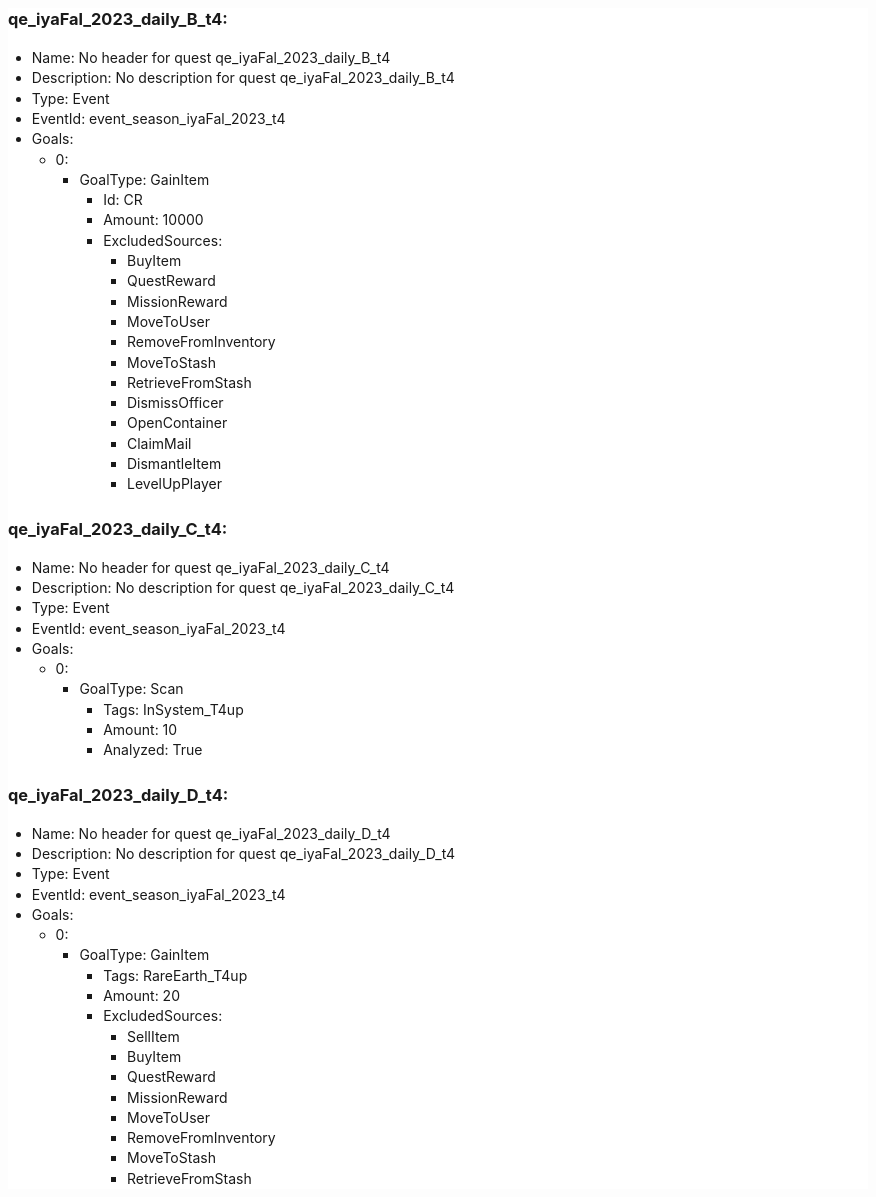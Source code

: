### qe_iyaFal_2023_daily_B_t4:
* Name:	No header for quest qe_iyaFal_2023_daily_B_t4
* Description:	No description for quest qe_iyaFal_2023_daily_B_t4
* Type:	Event
* EventId:	event_season_iyaFal_2023_t4
* Goals:
	* 0:
		* GoalType: GainItem
			* Id: CR
			* Amount: 10000
			* ExcludedSources:
				* BuyItem
				* QuestReward
				* MissionReward
				* MoveToUser
				* RemoveFromInventory
				* MoveToStash
				* RetrieveFromStash
				* DismissOfficer
				* OpenContainer
				* ClaimMail
				* DismantleItem
				* LevelUpPlayer

### qe_iyaFal_2023_daily_C_t4:
* Name:	No header for quest qe_iyaFal_2023_daily_C_t4
* Description:	No description for quest qe_iyaFal_2023_daily_C_t4
* Type:	Event
* EventId:	event_season_iyaFal_2023_t4
* Goals:
	* 0:
		* GoalType: Scan
			* Tags: InSystem_T4up
			* Amount: 10
			* Analyzed: True

### qe_iyaFal_2023_daily_D_t4:
* Name:	No header for quest qe_iyaFal_2023_daily_D_t4
* Description:	No description for quest qe_iyaFal_2023_daily_D_t4
* Type:	Event
* EventId:	event_season_iyaFal_2023_t4
* Goals:
	* 0:
		* GoalType: GainItem
			* Tags: RareEarth_T4up
			* Amount: 20
			* ExcludedSources:
				* SellItem
				* BuyItem
				* QuestReward
				* MissionReward
				* MoveToUser
				* RemoveFromInventory
				* MoveToStash
				* RetrieveFromStash
